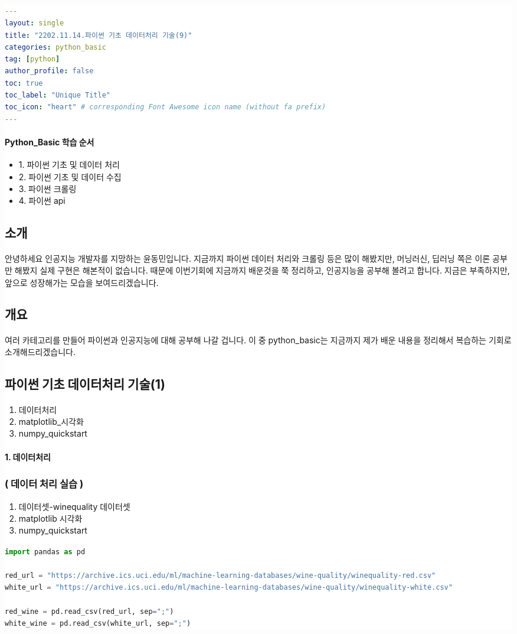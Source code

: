```yaml
---
layout: single
title: "2202.11.14.파이썬 기초 데이터처리 기술(9)"
categories: python_basic
tag: [python]
author_profile: false
toc: true
toc_label: "Unique Title"
toc_icon: "heart" # corresponding Font Awesome icon name (without fa prefix)
---
```


<div class="notice--success">
<h4>Python_Basic 학습 순서</h4>
<ul>
    <li>1. 파이썬 기초 및 데이터 처리</li>
    <li>2. 파이썬 기초 및 데이터 수집</li>
    <li>3. 파이썬 크롤링</li>
    <li>4. 파이썬 api</li>
</ul>
</div>

## 소개

안녕하세요 인공지능 개발자를 지망하는 윤동민입니다. 지금까지 파이썬 데이터 처리와 크롤링 등은 많이 해봤지만, 머닝러신, 딥러닝 쪽은 이론 공부만 해봤지 실제 구현은 해본적이 없습니다. 때문에 이번기회에 지금까지 배운것을 쭉 정리하고, 인공지능을 공부해 볼려고 합니다. 지금은 부족하지만, 앞으로 성장해가는 모습을 보여드리겠습니다.

## 개요

여러 카테고리를 만들어 파이썬과 인공지능에 대해 공부해 나갈 겁니다. 이 중 python_basic는 지금까지 제가 배운 내용을 정리해서 복습하는 기회로 소개해드리겠습니다.

## 파이썬 기초 데이터처리 기술(1)

1. 데이터처리
2. matplotlib\_시각화
3. numpy_quickstart

#### 1. 데이터처리

### ( 데이터 처리 실습 )

1. 데이터셋-winequality 데이터셋
2. matplotlib 시각화
3. numpy_quickstart

```python
import pandas as pd

red_url = "https://archive.ics.uci.edu/ml/machine-learning-databases/wine-quality/winequality-red.csv"
white_url = "https://archive.ics.uci.edu/ml/machine-learning-databases/wine-quality/winequality-white.csv"

red_wine = pd.read_csv(red_url, sep=";")
white_wine = pd.read_csv(white_url, sep=";")
```
